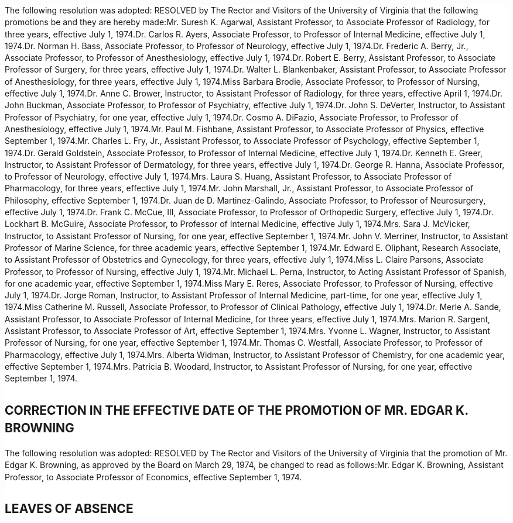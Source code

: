 The following resolution was adopted: RESOLVED by The Rector and Visitors of the University of Virginia that the following promotions be and they are hereby made:Mr. Suresh K. Agarwal, Assistant Professor, to Associate Professor of Radiology, for three years, effective July 1, 1974.Dr. Carlos R. Ayers, Associate Professor, to Professor of Internal Medicine, effective July 1, 1974.Dr. Norman H. Bass, Associate Professor, to Professor of Neurology, effective July 1, 1974.Dr. Frederic A. Berry, Jr., Associate Professor, to Professor of Anesthesiology, effective July 1, 1974.Dr. Robert E. Berry, Assistant Professor, to Associate Professor of Surgery, for three years, effective July 1, 1974.Dr. Walter L. Blankenbaker, Assistant Professor, to Associate Professor of Anesthesiology, for three years, effective July 1, 1974.Miss Barbara Brodie, Associate Professor, to Professor of Nursing, effective July 1, 1974.Dr. Anne C. Brower, Instructor, to Assistant Professor of Radiology, for three years, effective April 1, 1974.Dr. John Buckman, Associate Professor, to Professor of Psychiatry, effective July 1, 1974.Dr. John S. DeVerter, Instructor, to Assistant Professor of Psychiatry, for one year, effective July 1, 1974.Dr. Cosmo A. DiFazio, Associate Professor, to Professor of Anesthesiology, effective July 1, 1974.Mr. Paul M. Fishbane, Assistant Professor, to Associate Professor of Physics, effective September 1, 1974.Mr. Charles L. Fry, Jr., Assistant Professor, to Associate Professor of Psychology, effective September 1, 1974.Dr. Gerald Goldstein, Associate Professor, to Professor of Internal Medicine, effective July 1, 1974.Dr. Kenneth E. Greer, Instructor, to Assistant Professor of Dermatology, for three years, effective July 1, 1974.Dr. George R. Hanna, Associate Professor, to Professor of Neurology, effective July 1, 1974.Mrs. Laura S. Huang, Assistant Professor, to Associate Professor of Pharmacology, for three years, effective July 1, 1974.Mr. John Marshall, Jr., Assistant Professor, to Associate Professor of Philosophy, effective September 1, 1974.Dr. Juan de D. Martinez-Galindo, Associate Professor, to Professor of Neurosurgery, effective July 1, 1974.Dr. Frank C. McCue, III, Associate Professor, to Professor of Orthopedic Surgery, effective July 1, 1974.Dr. Lockhart B. McGuire, Associate Professor, to Professor of Internal Medicine, effective July 1, 1974.Mrs. Sara J. McVicker, Instructor, to Assistant Professor of Nursing, for one year, effective September 1, 1974.Mr. John V. Merriner, Instructor, to Assistant Professor of Marine Science, for three academic years, effective September 1, 1974.Mr. Edward E. Oliphant, Research Associate, to Assistant Professor of Obstetrics and Gynecology, for three years, effective July 1, 1974.Miss L. Claire Parsons, Associate Professor, to Professor of Nursing, effective July 1, 1974.Mr. Michael L. Perna, Instructor, to Acting Assistant Professor of Spanish, for one academic year, effective September 1, 1974.Miss Mary E. Reres, Associate Professor, to Professor of Nursing, effective July 1, 1974.Dr. Jorge Roman, Instructor, to Assistant Professor of Internal Medicine, part-time, for one year, effective July 1, 1974.Miss Catherine M. Russell, Associate Professor, to Professor of Clinical Pathology, effective July 1, 1974.Dr. Merle A. Sande, Assistant Professor, to Associate Professor of Internal Medicine, for three years, effective July 1, 1974.Mrs. Marion R. Sargent, Assistant Professor, to Associate Professor of Art, effective September 1, 1974.Mrs. Yvonne L. Wagner, Instructor, to Assistant Professor of Nursing, for one year, effective September 1, 1974.Mr. Thomas C. Westfall, Associate Professor, to Professor of Pharmacology, effective July 1, 1974.Mrs. Alberta Widman, Instructor, to Assistant Professor of Chemistry, for one academic year, effective September 1, 1974.Mrs. Patricia B. Woodard, Instructor, to Assistant Professor of Nursing, for one year, effective September 1, 1974.

CORRECTION IN THE EFFECTIVE DATE OF THE PROMOTION OF MR. EDGAR K. BROWNING
--------------------------------------------------------------------------

The following resolution was adopted: RESOLVED by The Rector and Visitors of the University of Virginia that the promotion of Mr. Edgar K. Browning, as approved by the Board on March 29, 1974, be changed to read as follows:Mr. Edgar K. Browning, Assistant Professor, to Associate Professor of Economics, effective September 1, 1974.

LEAVES OF ABSENCE
-----------------
